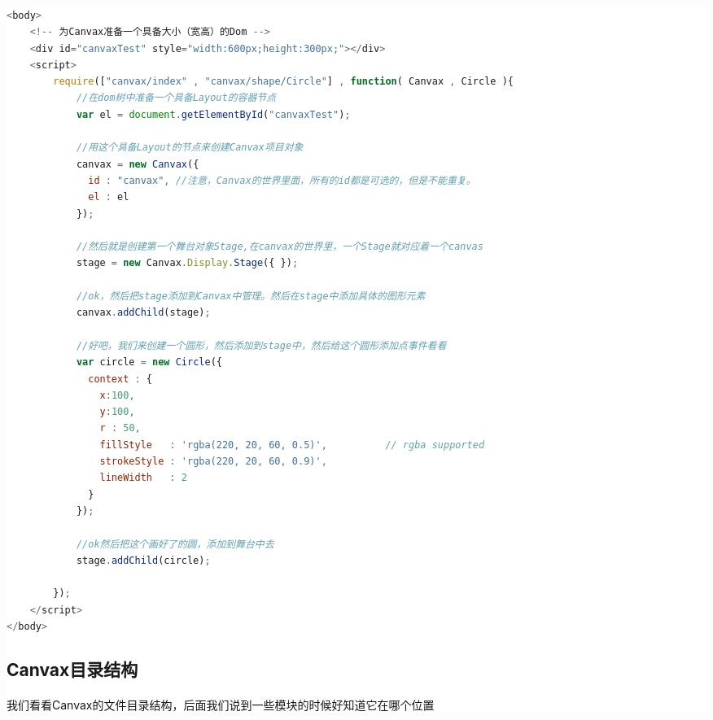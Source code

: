 ```js
<body>
    <!-- 为Canvax准备一个具备大小（宽高）的Dom -->
    <div id="canvaxTest" style="width:600px;height:300px;"></div>
    <script>
        require(["canvax/index" , "canvax/shape/Circle"] , function( Canvax , Circle ){
            //在dom树中准备一个具备Layout的容器节点
            var el = document.getElementById("canvaxTest");

            //用这个具备Layout的节点来创建Canvax项目对象
            canvax = new Canvax({
              id : "canvax", //注意，Canvax的世界里面，所有的id都是可选的，但是不能重复。
              el : el 
            });

            //然后就是创建第一个舞台对象Stage,在canvax的世界里，一个Stage就对应着一个canvas
            stage = new Canvax.Display.Stage({ });

            //ok，然后把stage添加到Canvax中管理。然后在stage中添加具体的图形元素
            canvax.addChild(stage);

            //好吧，我们来创建一个圆形，然后添加到stage中，然后给这个圆形添加点事件看看
            var circle = new Circle({
              context : {
                x:100,
                y:100,
                r : 50,
                fillStyle   : 'rgba(220, 20, 60, 0.5)',          // rgba supported
                strokeStyle : 'rgba(220, 20, 60, 0.9)',
                lineWidth   : 2
              }
            });

            //ok然后把这个画好了的圆，添加到舞台中去
            stage.addChild(circle);

        });
    </script>
</body>
```

## Canvax目录结构

我们看看Canvax的文件目录结构，后面我们说到一些模块的时候好知道它在哪个位置
